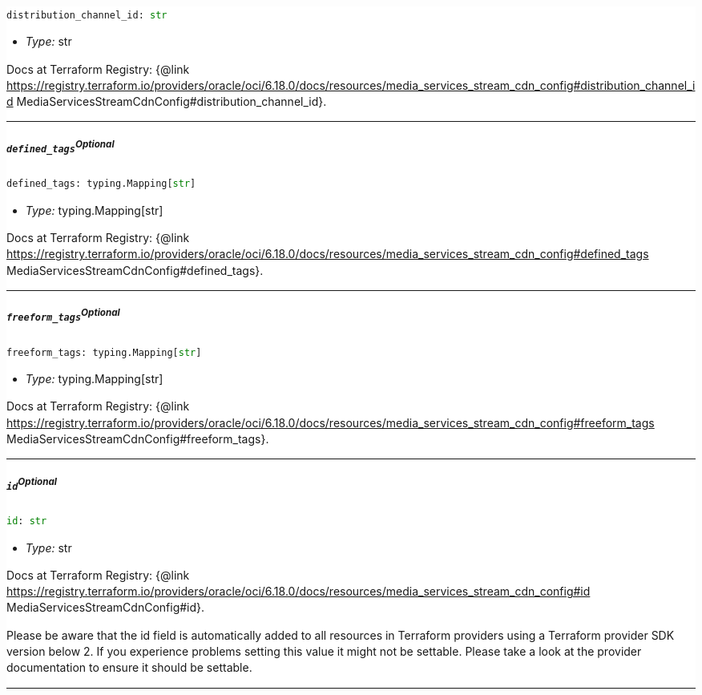 ```python
distribution_channel_id: str
```

- *Type:* str

Docs at Terraform Registry: {@link https://registry.terraform.io/providers/oracle/oci/6.18.0/docs/resources/media_services_stream_cdn_config#distribution_channel_id MediaServicesStreamCdnConfig#distribution_channel_id}.

---

##### `defined_tags`<sup>Optional</sup> <a name="defined_tags" id="rhizo-co-terraform-provider-oci.mediaServicesStreamCdnConfig.MediaServicesStreamCdnConfigConfig.property.definedTags"></a>

```python
defined_tags: typing.Mapping[str]
```

- *Type:* typing.Mapping[str]

Docs at Terraform Registry: {@link https://registry.terraform.io/providers/oracle/oci/6.18.0/docs/resources/media_services_stream_cdn_config#defined_tags MediaServicesStreamCdnConfig#defined_tags}.

---

##### `freeform_tags`<sup>Optional</sup> <a name="freeform_tags" id="rhizo-co-terraform-provider-oci.mediaServicesStreamCdnConfig.MediaServicesStreamCdnConfigConfig.property.freeformTags"></a>

```python
freeform_tags: typing.Mapping[str]
```

- *Type:* typing.Mapping[str]

Docs at Terraform Registry: {@link https://registry.terraform.io/providers/oracle/oci/6.18.0/docs/resources/media_services_stream_cdn_config#freeform_tags MediaServicesStreamCdnConfig#freeform_tags}.

---

##### `id`<sup>Optional</sup> <a name="id" id="rhizo-co-terraform-provider-oci.mediaServicesStreamCdnConfig.MediaServicesStreamCdnConfigConfig.property.id"></a>

```python
id: str
```

- *Type:* str

Docs at Terraform Registry: {@link https://registry.terraform.io/providers/oracle/oci/6.18.0/docs/resources/media_services_stream_cdn_config#id MediaServicesStreamCdnConfig#id}.

Please be aware that the id field is automatically added to all resources in Terraform providers using a Terraform provider SDK version below 2.
If you experience problems setting this value it might not be settable. Please take a look at the provider documentation to ensure it should be settable.

---